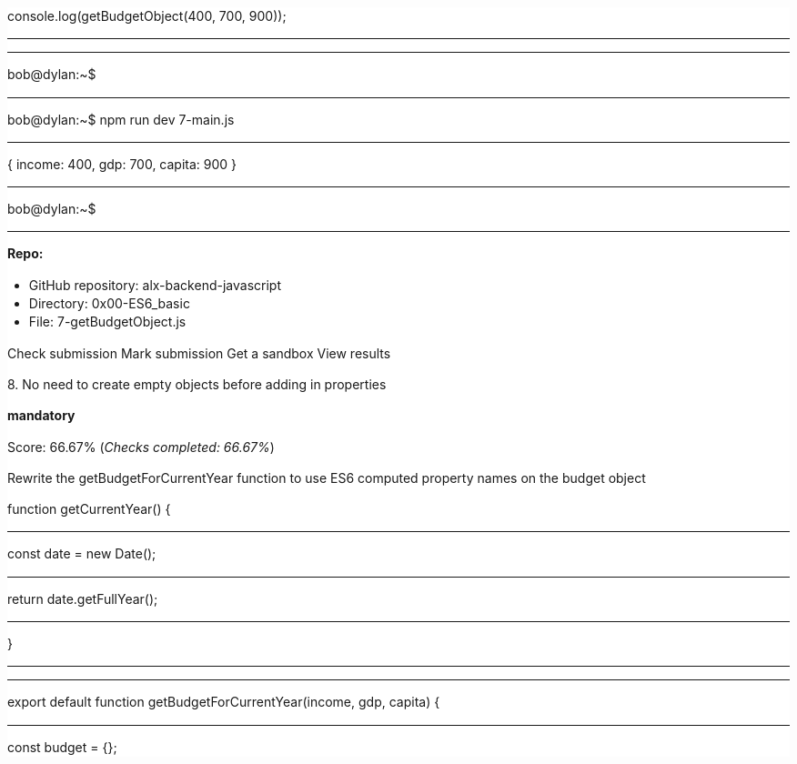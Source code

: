 console.log(getBudgetObject(400, 700, 900));

***

***

bob@dylan:\~\$

***

bob@dylan:\~\$ npm run dev 7-main.js

***

{ income: 400, gdp: 700, capita: 900 }

***

bob@dylan:\~\$

***

**Repo:**

-   GitHub repository: alx-backend-javascript
-   Directory: 0x00-ES6_basic
-   File: 7-getBudgetObject.js

Check submission Mark submission Get a sandbox View results

8\. No need to create empty objects before adding in properties

**mandatory**

Score: 66.67% (*Checks completed: 66.67%*)

Rewrite the getBudgetForCurrentYear function to use ES6 computed property names on the budget object

function getCurrentYear() {

***

const date = new Date();

***

return date.getFullYear();

***

}

***

***

export default function getBudgetForCurrentYear(income, gdp, capita) {

***

const budget = {};
